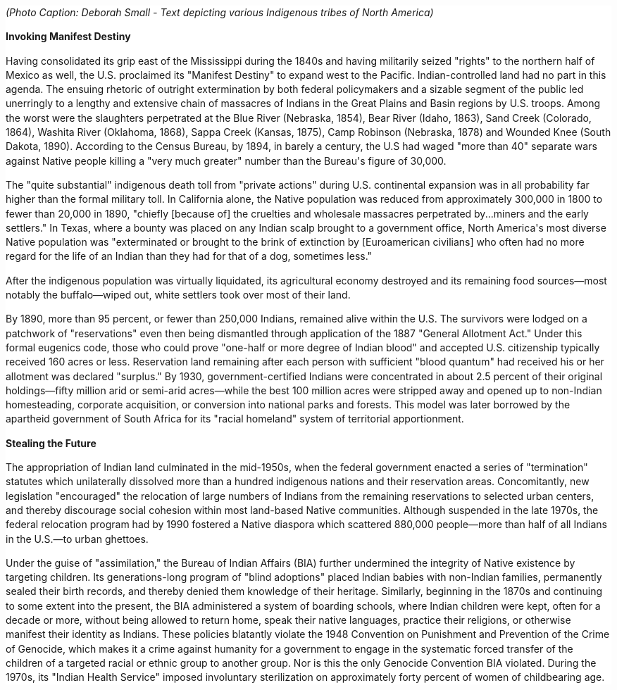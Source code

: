*(Photo Caption: Deborah Small - Text depicting various Indigenous tribes of North America)*

**Invoking Manifest Destiny**

Having consolidated its grip east of the Mississippi during the 1840s and having militarily seized "rights" to the northern half of Mexico as well, the U.S. proclaimed its "Manifest Destiny" to expand west to the Pacific. Indian-controlled land had no part in this agenda. The ensuing rhetoric of outright extermination by both federal policymakers and a sizable segment of the public led unerringly to a lengthy and extensive chain of massacres of Indians in the Great Plains and Basin regions by U.S. troops. Among the worst were the slaughters perpetrated at the Blue River (Nebraska, 1854), Bear River (Idaho, 1863), Sand Creek (Colorado, 1864), Washita River (Oklahoma, 1868), Sappa Creek (Kansas, 1875), Camp Robinson (Nebraska, 1878) and Wounded Knee (South Dakota, 1890). According to the Census Bureau, by 1894, in barely a century, the U.S had waged "more than 40" separate wars against Native people killing a "very much greater" number than the Bureau's figure of 30,000.

The "quite substantial" indigenous death toll from "private actions" during U.S. continental expansion was in all probability far higher than the formal military toll. In California alone, the Native population was reduced from approximately 300,000 in 1800 to fewer than 20,000 in 1890, "chiefly [because of] the cruelties and wholesale massacres perpetrated by...miners and the early settlers." In Texas, where a bounty was placed on any Indian scalp brought to a government office, North America's most diverse Native population was "exterminated or brought to the brink of extinction by [Euroamerican civilians] who often had no more regard for the life of an Indian than they had for that of a dog, sometimes less."

After the indigenous population was virtually liquidated, its agricultural economy destroyed and its remaining food sources—most notably the buffalo—wiped out, white settlers took over most of their land.

By 1890, more than 95 percent, or fewer than 250,000 Indians, remained alive within the U.S. The survivors were lodged on a patchwork of "reservations" even then being dismantled through application of the 1887 "General Allotment Act." Under this formal eugenics code, those who could prove "one-half or more degree of Indian blood" and accepted U.S. citizenship typically received 160 acres or less. Reservation land remaining after each person with sufficient "blood quantum" had received his or her allotment was declared "surplus." By 1930, government-certified Indians were concentrated in about 2.5 percent of their original holdings—fifty million arid or semi-arid acres—while the best 100 million acres were stripped away and opened up to non-Indian homesteading, corporate acquisition, or conversion into national parks and forests. This model was later borrowed by the apartheid government of South Africa for its "racial homeland" system of territorial apportionment.

**Stealing the Future**

The appropriation of Indian land culminated in the mid-1950s, when the federal government enacted a series of "termination" statutes which unilaterally dissolved more than a hundred indigenous nations and their reservation areas. Concomitantly, new legislation "encouraged" the relocation of large numbers of Indians from the remaining reservations to selected urban centers, and thereby discourage social cohesion within most land-based Native communities. Although suspended in the late 1970s, the federal relocation program had by 1990 fostered a Native diaspora which scattered 880,000 people—more than half of all Indians in the U.S.—to urban ghettoes.

Under the guise of "assimilation," the Bureau of Indian Affairs (BIA) further undermined the integrity of Native existence by targeting children. Its generations-long program of "blind adoptions" placed Indian babies with non-Indian families, permanently sealed their birth records, and thereby denied them knowledge of their heritage. Similarly, beginning in the 1870s and continuing to some extent into the present, the BIA administered a system of boarding schools, where Indian children were kept, often for a decade or more, without being allowed to return home, speak their native languages, practice their religions, or otherwise manifest their identity as Indians. These policies blatantly violate the 1948 Convention on Punishment and Prevention of the Crime of Genocide, which makes it a crime against humanity for a government to engage in the systematic forced transfer of the children of a targeted racial or ethnic group to another group. Nor is this the only Genocide Convention BIA violated. During the 1970s, its "Indian Health Service" imposed involuntary sterilization on approximately forty percent of women of childbearing age.
